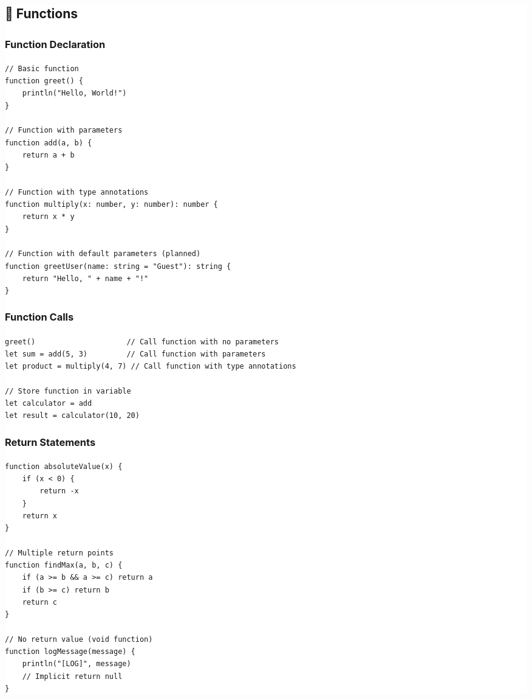 
## 🔧 **Functions**

### **Function Declaration**
```utopia
// Basic function
function greet() {
    println("Hello, World!")
}

// Function with parameters
function add(a, b) {
    return a + b
}

// Function with type annotations
function multiply(x: number, y: number): number {
    return x * y
}

// Function with default parameters (planned)
function greetUser(name: string = "Guest"): string {
    return "Hello, " + name + "!"
}
```

### **Function Calls**
```utopia
greet()                     // Call function with no parameters
let sum = add(5, 3)         // Call function with parameters
let product = multiply(4, 7) // Call function with type annotations

// Store function in variable
let calculator = add
let result = calculator(10, 20)
```

### **Return Statements**
```utopia
function absoluteValue(x) {
    if (x < 0) {
        return -x
    }
    return x
}

// Multiple return points
function findMax(a, b, c) {
    if (a >= b && a >= c) return a
    if (b >= c) return b
    return c
}

// No return value (void function)
function logMessage(message) {
    println("[LOG]", message)
    // Implicit return null
}
```
